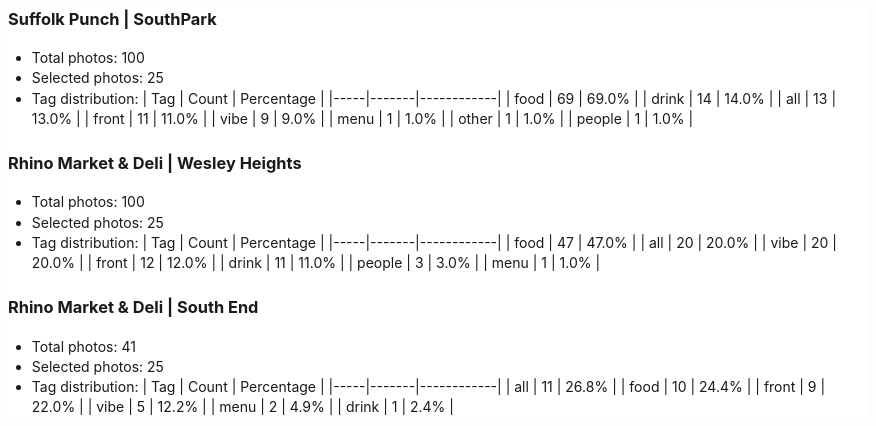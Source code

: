 ### Suffolk Punch | SouthPark
- Total photos: 100
- Selected photos: 25
- Tag distribution:
  | Tag | Count | Percentage |
  |-----|-------|------------|
  | food | 69 | 69.0% |
  | drink | 14 | 14.0% |
  | all | 13 | 13.0% |
  | front | 11 | 11.0% |
  | vibe | 9 | 9.0% |
  | menu | 1 | 1.0% |
  | other | 1 | 1.0% |
  | people | 1 | 1.0% |

### Rhino Market & Deli | Wesley Heights
- Total photos: 100
- Selected photos: 25
- Tag distribution:
  | Tag | Count | Percentage |
  |-----|-------|------------|
  | food | 47 | 47.0% |
  | all | 20 | 20.0% |
  | vibe | 20 | 20.0% |
  | front | 12 | 12.0% |
  | drink | 11 | 11.0% |
  | people | 3 | 3.0% |
  | menu | 1 | 1.0% |

### Rhino Market & Deli | South End
- Total photos: 41
- Selected photos: 25
- Tag distribution:
  | Tag | Count | Percentage |
  |-----|-------|------------|
  | all | 11 | 26.8% |
  | food | 10 | 24.4% |
  | front | 9 | 22.0% |
  | vibe | 5 | 12.2% |
  | menu | 2 | 4.9% |
  | drink | 1 | 2.4% |
